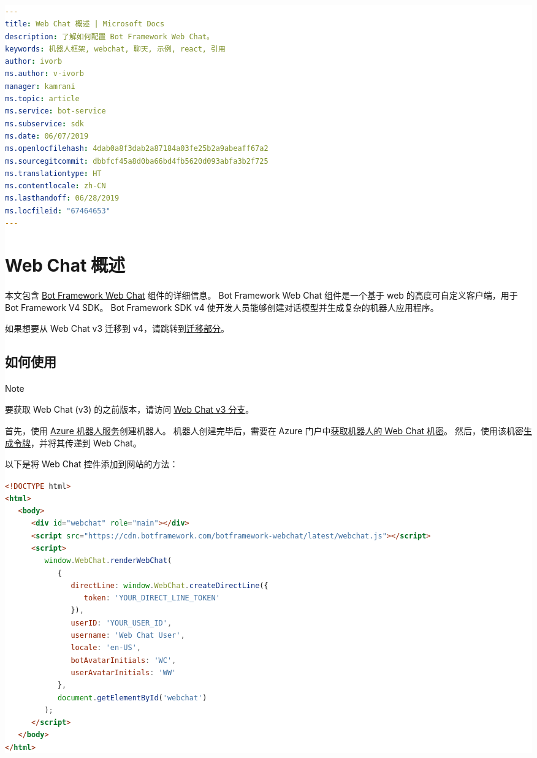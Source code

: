 ```yaml
---
title: Web Chat 概述 | Microsoft Docs
description: 了解如何配置 Bot Framework Web Chat。
keywords: 机器人框架, webchat, 聊天, 示例, react, 引用
author: ivorb
ms.author: v-ivorb
manager: kamrani
ms.topic: article
ms.service: bot-service
ms.subservice: sdk
ms.date: 06/07/2019
ms.openlocfilehash: 4dab0a8f3dab2a87184a03fe25b2a9abeaff67a2
ms.sourcegitcommit: dbbfcf45a8d0ba66bd4fb5620d093abfa3b2f725
ms.translationtype: HT
ms.contentlocale: zh-CN
ms.lasthandoff: 06/28/2019
ms.locfileid: "67464653"
---
```

# <a name="web-chat-overview"></a>Web Chat 概述

本文包含 [Bot Framework Web Chat](https://github.com/microsoft/BotFramework-WebChat) 组件的详细信息。 Bot Framework Web Chat 组件是一个基于 web 的高度可自定义客户端，用于 Bot Framework V4 SDK。 Bot Framework SDK v4 使开发人员能够创建对话模型并生成复杂的机器人应用程序。

如果想要从 Web Chat v3 迁移到 v4，请跳转到[迁移部分](#migrating-from-web-chat-v3-to-v4)。

## <a name="how-to-use"></a>如何使用

> [!NOTE]
> 要获取 Web Chat (v3) 的之前版本，请访问 [Web Chat v3 分支](https://github.com/Microsoft/BotFramework-WebChat/tree/v3)。

首先，使用 [Azure 机器人服务](https://azure.microsoft.com/services/bot-service/)创建机器人。
机器人创建完毕后，需要在 Azure 门户中[获取机器人的 Web Chat 机密](../bot-service-channel-connect-webchat.md#step-1)。 然后，使用该机密[生成令牌](../rest-api/bot-framework-rest-direct-line-3-0-authentication.md)，并将其传递到 Web Chat。

以下是将 Web Chat 控件添加到网站的方法：

```html
<!DOCTYPE html>
<html>
   <body>
      <div id="webchat" role="main"></div>
      <script src="https://cdn.botframework.com/botframework-webchat/latest/webchat.js"></script>
      <script>
         window.WebChat.renderWebChat(
            {
               directLine: window.WebChat.createDirectLine({
                  token: 'YOUR_DIRECT_LINE_TOKEN'
               }),
               userID: 'YOUR_USER_ID',
               username: 'Web Chat User',
               locale: 'en-US',
               botAvatarInitials: 'WC',
               userAvatarInitials: 'WW'
            },
            document.getElementById('webchat')
         );
      </script>
   </body>
</html>
```
